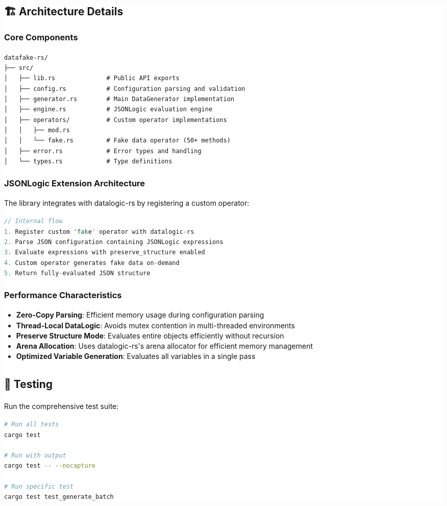 ## 🏗️ Architecture Details

### Core Components

```
datafake-rs/
├── src/
│   ├── lib.rs              # Public API exports
│   ├── config.rs           # Configuration parsing and validation
│   ├── generator.rs        # Main DataGenerator implementation
│   ├── engine.rs           # JSONLogic evaluation engine
│   ├── operators/          # Custom operator implementations
│   │   ├── mod.rs
│   │   └── fake.rs         # Fake data operator (50+ methods)
│   ├── error.rs            # Error types and handling
│   └── types.rs            # Type definitions
```

### JSONLogic Extension Architecture

The library integrates with datalogic-rs by registering a custom operator:

```rust
// Internal flow
1. Register custom 'fake' operator with datalogic-rs
2. Parse JSON configuration containing JSONLogic expressions
3. Evaluate expressions with preserve_structure enabled
4. Custom operator generates fake data on-demand
5. Return fully-evaluated JSON structure
```

### Performance Characteristics

- **Zero-Copy Parsing**: Efficient memory usage during configuration parsing
- **Thread-Local DataLogic**: Avoids mutex contention in multi-threaded environments
- **Preserve Structure Mode**: Evaluates entire objects efficiently without recursion
- **Arena Allocation**: Uses datalogic-rs's arena allocator for efficient memory management
- **Optimized Variable Generation**: Evaluates all variables in a single pass

## 🧪 Testing

Run the comprehensive test suite:

```bash
# Run all tests
cargo test

# Run with output
cargo test -- --nocapture

# Run specific test
cargo test test_generate_batch
```
